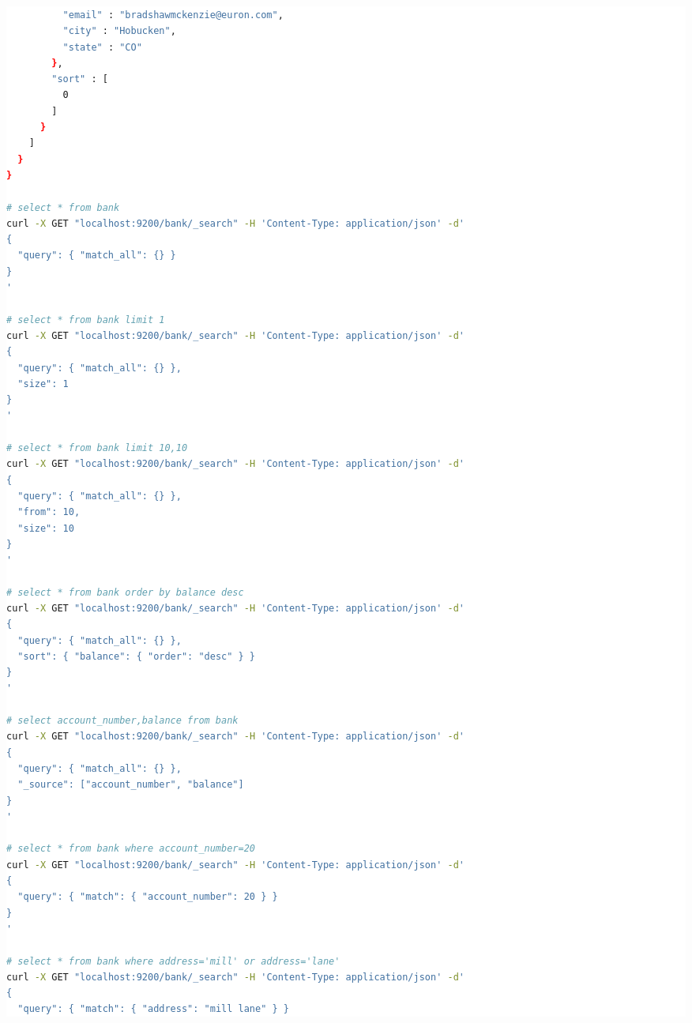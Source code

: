 ```bash
          "email" : "bradshawmckenzie@euron.com",
          "city" : "Hobucken",
          "state" : "CO"
        },
        "sort" : [
          0
        ]
      }
    ]
  }
}

# select * from bank
curl -X GET "localhost:9200/bank/_search" -H 'Content-Type: application/json' -d'
{
  "query": { "match_all": {} }
}
'

# select * from bank limit 1
curl -X GET "localhost:9200/bank/_search" -H 'Content-Type: application/json' -d'
{
  "query": { "match_all": {} },
  "size": 1
}
'

# select * from bank limit 10,10
curl -X GET "localhost:9200/bank/_search" -H 'Content-Type: application/json' -d'
{
  "query": { "match_all": {} },
  "from": 10,
  "size": 10
}
'

# select * from bank order by balance desc
curl -X GET "localhost:9200/bank/_search" -H 'Content-Type: application/json' -d'
{
  "query": { "match_all": {} },
  "sort": { "balance": { "order": "desc" } }
}
'

# select account_number,balance from bank
curl -X GET "localhost:9200/bank/_search" -H 'Content-Type: application/json' -d'
{
  "query": { "match_all": {} },
  "_source": ["account_number", "balance"]
}
'

# select * from bank where account_number=20
curl -X GET "localhost:9200/bank/_search" -H 'Content-Type: application/json' -d'
{
  "query": { "match": { "account_number": 20 } }
}
'

# select * from bank where address='mill' or address='lane'
curl -X GET "localhost:9200/bank/_search" -H 'Content-Type: application/json' -d'
{
  "query": { "match": { "address": "mill lane" } }
```